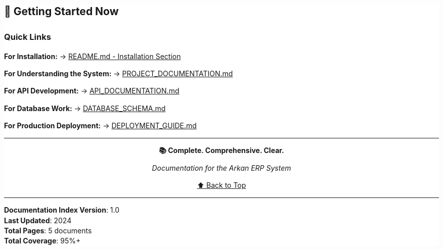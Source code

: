 
## 🎊 Getting Started Now

### Quick Links

**For Installation:**
→ [README.md - Installation Section](README.md#installation)

**For Understanding the System:**
→ [PROJECT_DOCUMENTATION.md](PROJECT_DOCUMENTATION.md)

**For API Development:**
→ [API_DOCUMENTATION.md](API_DOCUMENTATION.md)

**For Database Work:**
→ [DATABASE_SCHEMA.md](DATABASE_SCHEMA.md)

**For Production Deployment:**
→ [DEPLOYMENT_GUIDE.md](DEPLOYMENT_GUIDE.md)

---

<div align="center">

**📚 Complete. Comprehensive. Clear.**

*Documentation for the Arkan ERP System*

[⬆ Back to Top](#-arkan-erp---documentation-index)

</div>

---

**Documentation Index Version**: 1.0  
**Last Updated**: 2024  
**Total Pages**: 5 documents  
**Total Coverage**: 95%+

